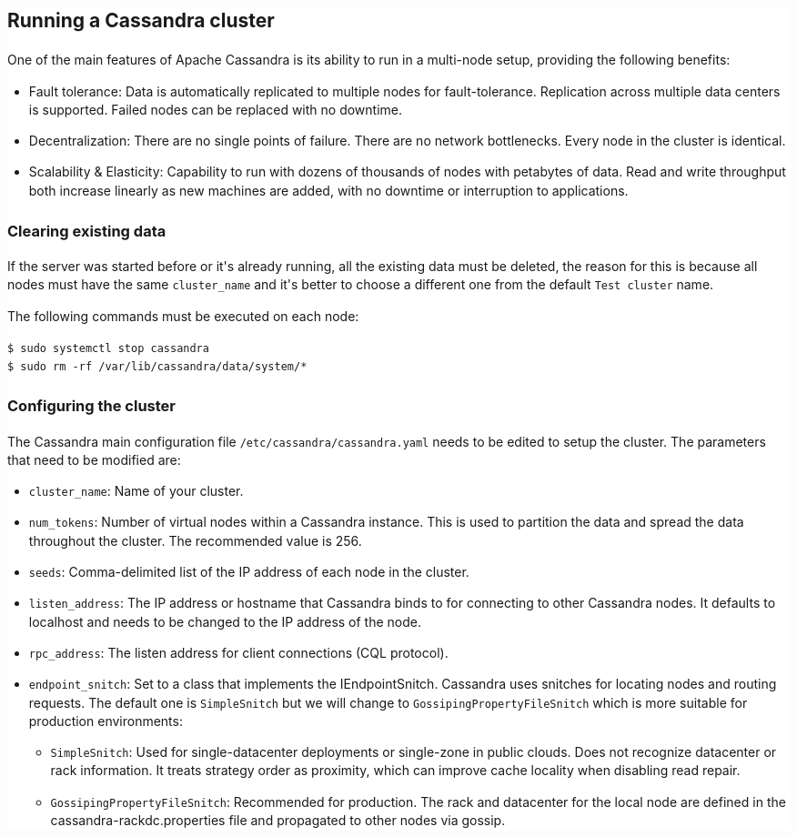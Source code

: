 ## Running a Cassandra cluster

One of the main features of Apache Cassandra is its ability to run in a multi-node setup, providing the
following benefits:

- Fault tolerance: Data is automatically replicated to multiple nodes for fault-tolerance. Replication
across multiple data centers is supported. Failed nodes can be replaced with no downtime.

- Decentralization: There are no single points of failure. There are no network bottlenecks. Every node
in the cluster is identical.

- Scalability & Elasticity: Capability to run with dozens of thousands of nodes with petabytes of data.
Read and write throughput both increase linearly as new machines are added, with no downtime or interruption
to applications.

### Clearing existing data

If the server was started before or it's already running, all the existing data must be deleted, 
the reason for this is because all nodes must have the same ```cluster_name``` and it's better to
choose a different one from the default ```Test cluster``` name.

The following commands must be executed on each node:

```
$ sudo systemctl stop cassandra
$ sudo rm -rf /var/lib/cassandra/data/system/*
```

### Configuring the cluster

The Cassandra main configuration file ```/etc/cassandra/cassandra.yaml``` needs to be edited to setup the
cluster. The parameters that need to be modified are:

- ```cluster_name```: Name of your cluster.

- ```num_tokens```: Number of virtual nodes within a Cassandra instance. This is used to partition the data
  and spread the data throughout the cluster. The recommended value is 256.
  
- ```seeds```: Comma-delimited list of the IP address of each node in the cluster.

- ```listen_address```: The IP address or hostname that Cassandra binds to for connecting to other Cassandra
  nodes. It defaults to localhost and needs to be changed to the IP address of the node.
  
- ```rpc_address```: The listen address for client connections (CQL protocol).

- ```endpoint_snitch```:  Set to a class that implements the IEndpointSnitch. Cassandra uses snitches for
  locating nodes and routing requests. The default one is ```SimpleSnitch``` but we will change to
  ```GossipingPropertyFileSnitch``` which is more suitable for production environments:
  
  - ```SimpleSnitch```: Used for single-datacenter deployments or single-zone in public clouds. Does not
    recognize datacenter or rack information. It treats strategy order as proximity, which can improve cache
    locality when disabling read repair.

  - ```GossipingPropertyFileSnitch```: Recommended for production. The rack and datacenter for the local
    node are defined in the cassandra-rackdc.properties file and propagated to other nodes via gossip.
      
  ```